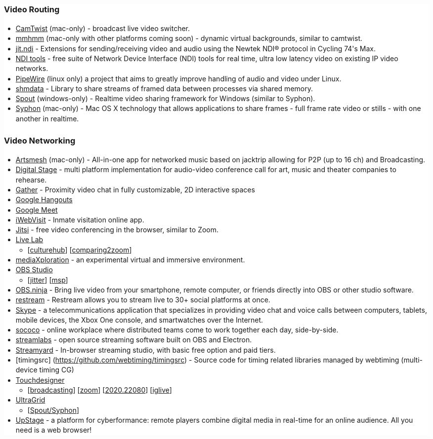 ### Video Routing

- [CamTwist](http://camtwiststudio.com/) (mac-only) - broadcast live video switcher.
- [mmhmm](https://www.mmhmm.app/) (mac-only with other platforms coming soon) - dynamic virtual backgrounds, similar to camtwist.
- [jit.ndi](https://github.com/impsnldavid/jit.ndi) - Extensions for sending/receiving video and audio using the Newtek NDI® protocol in Cycling 74's Max.
- [NDI tools](https://ndi.tv/tools/) - free suite of Network Device Interface (NDI) tools for real time, ultra low latency video on existing IP video networks.
- [PipeWire](https://pipewire.org/) (linux only) a project that aims to greatly improve handling of audio and video under Linux.
- [shmdata](https://gitlab.com/sat-metalab/shmdata) - Library to share streams of framed data between processes via shared memory.
- [Spout](https://spout.zeal.co/) (windows-only) - Realtime video sharing framework for Windows (similar to Syphon).
- [Syphon](http://syphon.v002.info/) (mac-only) - Mac OS X technology that allows applications to share frames - full frame rate video or stills - with one another in realtime.

### Video Networking

- [Artsmesh](https://www.artsmesh.com/) (mac-only) - All-in-one app for networked music based on jacktrip allowing for P2P (up to 16 ch) and Broadcasting.
- [Digital Stage](https://digital-stage.org/) - multi platform implementation for audio-video conference call for art, music and theater companies to rehearse.
- [Gather](https://gather.town/) - Proximity video chat in fully customizable, 2D interactive spaces
- [Google Hangouts](https://hangouts.google.com/)
- [Google Meet](https://meet.google.com/)
- [iWebVisit](https://www.iwebvisit.com/) - Inmate visitation online app.
- [Jitsi](https://jitsi.org/) - free video conferencing in the browser, similar to Zoom.
- [Live Lab](https://github.com/ojack/LiveLab)
  - [[culturehub](https://www.culturehub.org/livelab)] [[comparing2zoom](https://docs.google.com/spreadsheets/d/1jJNNtkoSH1FunCPHS2Z05MzdUMkU_KMe71uPimGF94Q/edit#gid=0)]
- [mediaXploration](https://mediax.stanford.edu/featured-events/mediaxploration/) - an experimental virtual and immersive environment.
- [OBS Studio](https://obsproject.com/)
  - [[jitter](https://cycling74.com/articles/streaming-tips-the-jitter-edition)] [[msp](https://cycling74.com/articles/tips-for-streaming-your-max-patch)]
- [OBS.ninja](https://obs.ninja/) - Bring live video from your smartphone, remote computer, or friends directly into OBS or other studio software.
- [restream](https://restream.io/) - Restream allows you to stream live to 30+ social platforms at once.
- [Skype](https://www.skype.com/) - a telecommunications application that specializes in providing video chat and voice calls between computers, tablets, mobile devices, the Xbox One console, and smartwatches over the Internet.
- [sococo](https://www.sococo.com/) - online workplace where distributed teams come to work together each day, side-by-side.
- [streamlabs](https://github.com/stream-labs/streamlabs-obs/) - open source streaming software built on OBS and Electron.
- [Streamyard](https://streamyard.com) - In-browser streaming studio, with basic free option and paid tiers.
- [timingsrc] (https://github.com/webtiming/timingsrc) - Source code for timing related libraries managed by webtiming (multi-device timing CG)
- [Touchdesigner](https://derivative.ca/)
  - [[broadcasting](https://derivative.ca/community-post/broadcasting-social-media-touchdesigner/62737)] [[zoom](https://derivative.ca/community-post/tutorial/touchdesigner-zoom/62762)] [[2020.22080](https://forum.derivative.ca/t/official-build-2020-22080-posted/131128)] [[iglive](https://derivative.ca/community-post/tutorial/streaming-instagram-live/62828)]
- [UltraGrid](http://www.ultragrid.cz/)
  - [[Spout/Syphon](https://iaspace.zhdk.ch/wiki/ultragrid/)]
- [UpStage](https://upstage.org.nz/) - a platform for cyberformance: remote players combine digital media in real-time for an online audience. All you need is a web browser!